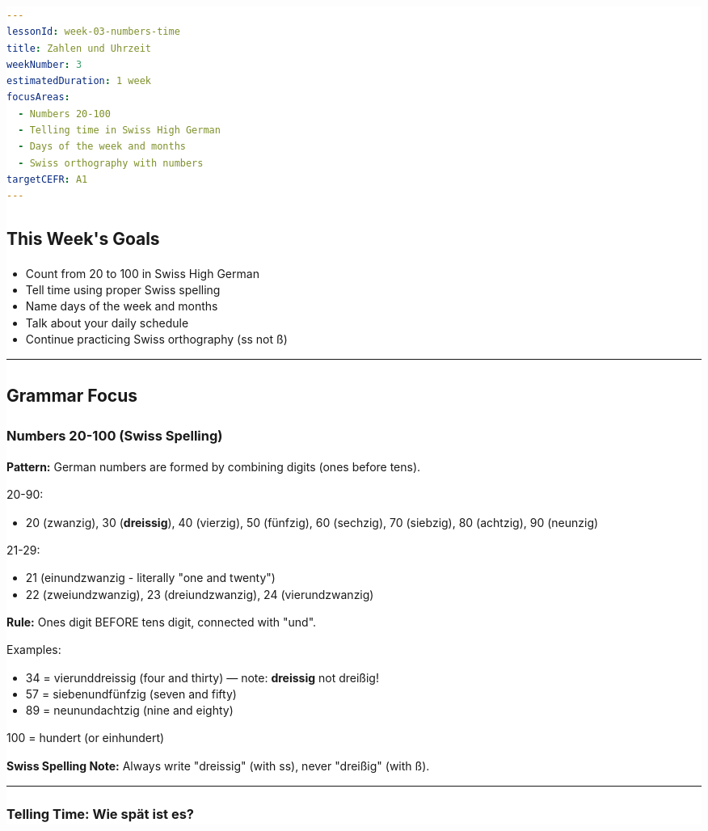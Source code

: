 ```yaml
---
lessonId: week-03-numbers-time
title: Zahlen und Uhrzeit
weekNumber: 3
estimatedDuration: 1 week
focusAreas:
  - Numbers 20-100
  - Telling time in Swiss High German
  - Days of the week and months
  - Swiss orthography with numbers
targetCEFR: A1
---
```


## This Week's Goals

- Count from 20 to 100 in Swiss High German
- Tell time using proper Swiss spelling
- Name days of the week and months
- Talk about your daily schedule
- Continue practicing Swiss orthography (ss not ß)

---

## Grammar Focus

### Numbers 20-100 (Swiss Spelling)

**Pattern:** German numbers are formed by combining digits (ones before tens).

20-90:
- 20 (zwanzig), 30 (**dreissig**), 40 (vierzig), 50 (fünfzig), 60 (sechzig), 70 (siebzig), 80 (achtzig), 90 (neunzig)

21-29:
- 21 (einundzwanzig - literally "one and twenty")
- 22 (zweiundzwanzig), 23 (dreiundzwanzig), 24 (vierundzwanzig)

**Rule:** Ones digit BEFORE tens digit, connected with "und".

Examples:
- 34 = vierunddreissig (four and thirty) — note: **dreissig** not dreißig!
- 57 = siebenundfünfzig (seven and fifty)
- 89 = neunundachtzig (nine and eighty)

100 = hundert (or einhundert)

**Swiss Spelling Note:** Always write "dreissig" (with ss), never "dreißig" (with ß).

---

### Telling Time: Wie spät ist es?
